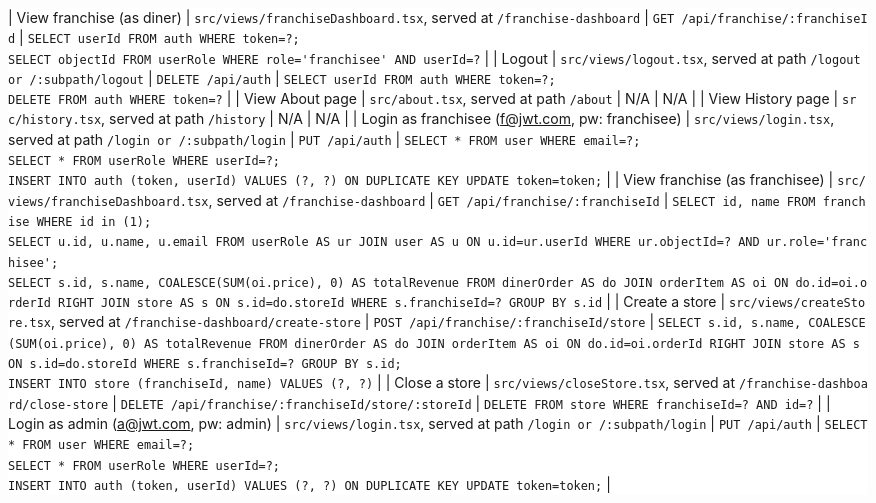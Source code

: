 | View franchise (as diner)                                           | `src/views/franchiseDashboard.tsx`, served at `/franchise-dashboard`                              | `GET /api/franchise/:franchiseId`                              | `SELECT userId FROM auth WHERE token=?;`<br/>`SELECT objectId FROM userRole WHERE role='franchisee' AND userId=?`                                                                                                                                                                                                                                                                                                             |
| Logout                                                              | `src/views/logout.tsx`, served at path `/logout or /:subpath/logout`                              | `DELETE /api/auth`                                             | `SELECT userId FROM auth WHERE token=?;`<br/>`DELETE FROM auth WHERE token=?`                                                                                                                                                                                                                                                                                                                                                 |
| View About page                                                     | `src/about.tsx`, served at path `/about`                                                          | N/A                                                            | N/A                                                                                                                                                                                                                                                                                                                                                                                                                           |
| View History page                                                   | `src/history.tsx`, served at path `/history`                                                      | N/A                                                            | N/A                                                                                                                                                                                                                                                                                                                                                                                                                           |
| Login as franchisee ([f@jwt.com](mailto:f@jwt.com), pw: franchisee) | `src/views/login.tsx`, served at path `/login or /:subpath/login`                                 | `PUT /api/auth`                                                | `SELECT * FROM user WHERE email=?;`<br/>`SELECT * FROM userRole WHERE userId=?;`<br/>`INSERT INTO auth (token, userId) VALUES (?, ?) ON DUPLICATE KEY UPDATE token=token;`                                                                                                                                                                                                                                                    |
| View franchise (as franchisee)                                      | `src/views/franchiseDashboard.tsx`, served at `/franchise-dashboard`                              | `GET /api/franchise/:franchiseId`                              | `SELECT id, name FROM franchise WHERE id in (1);`<br/>`SELECT u.id, u.name, u.email FROM userRole AS ur JOIN user AS u ON u.id=ur.userId WHERE ur.objectId=? AND ur.role='franchisee';`<br/>`SELECT s.id, s.name, COALESCE(SUM(oi.price), 0) AS totalRevenue FROM dinerOrder AS do JOIN orderItem AS oi ON do.id=oi.orderId RIGHT JOIN store AS s ON s.id=do.storeId WHERE s.franchiseId=? GROUP BY s.id`                     |
| Create a store                                                      | `src/views/createStore.tsx`, served at `/franchise-dashboard/create-store`                        | `POST /api/franchise/:franchiseId/store`                       | `SELECT s.id, s.name, COALESCE(SUM(oi.price), 0) AS totalRevenue FROM dinerOrder AS do JOIN orderItem AS oi ON do.id=oi.orderId RIGHT JOIN store AS s ON s.id=do.storeId WHERE s.franchiseId=? GROUP BY s.id;`<br/>`INSERT INTO store (franchiseId, name) VALUES (?, ?)`                                                                                                                                                      |
| Close a store                                                       | `src/views/closeStore.tsx`, served at `/franchise-dashboard/close-store`                          | `DELETE /api/franchise/:franchiseId/store/:storeId`            | `DELETE FROM store WHERE franchiseId=? AND id=?`                                                                                                                                                                                                                                                                                                                                                                              |
| Login as admin ([a@jwt.com](mailto:a@jwt.com), pw: admin)           | `src/views/login.tsx`, served at path `/login or /:subpath/login`                                 | `PUT /api/auth`                                                | `SELECT * FROM user WHERE email=?;`<br/>`SELECT * FROM userRole WHERE userId=?;`<br/>`INSERT INTO auth (token, userId) VALUES (?, ?) ON DUPLICATE KEY UPDATE token=token;`                                                                                                                                                                                                                                                    |